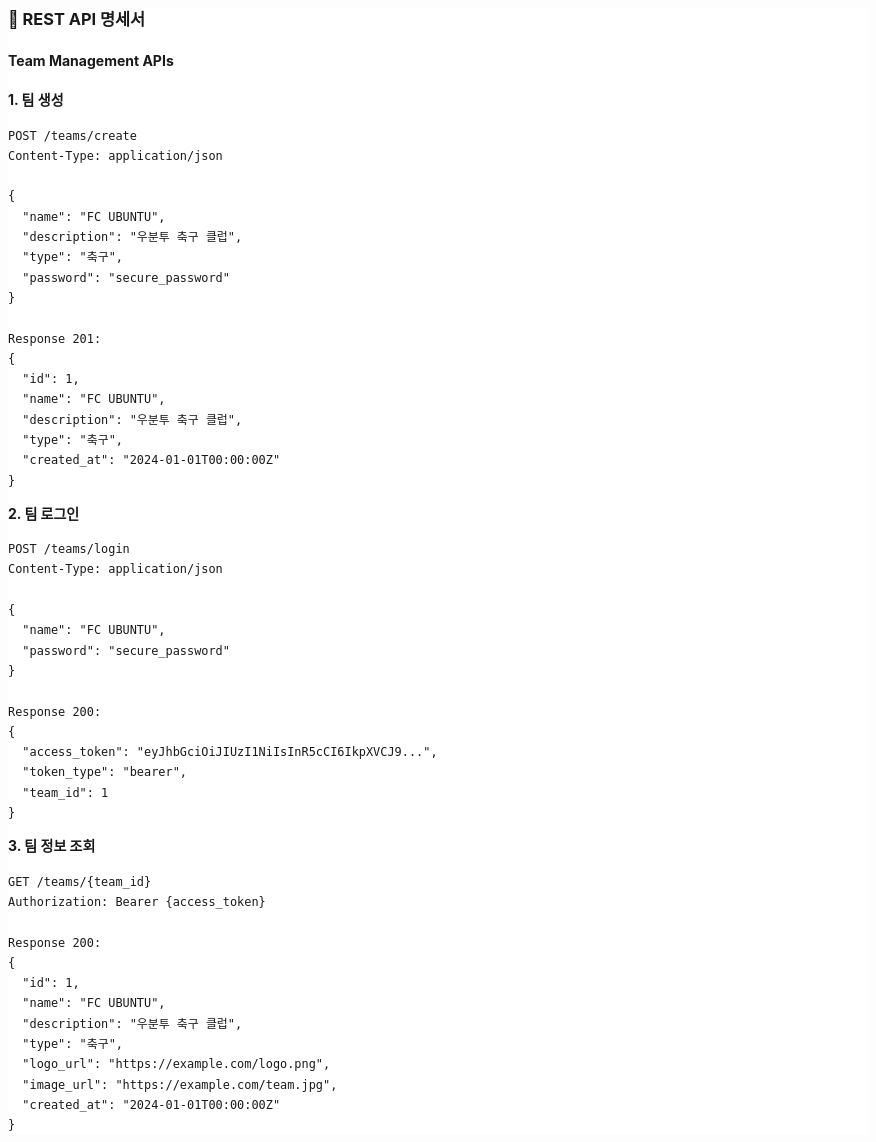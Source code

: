 ### 📡 REST API 명세서

#### **Team Management APIs**

**1. 팀 생성**
```http
POST /teams/create
Content-Type: application/json

{
  "name": "FC UBUNTU",
  "description": "우분투 축구 클럽",
  "type": "축구",
  "password": "secure_password"
}

Response 201:
{
  "id": 1,
  "name": "FC UBUNTU",
  "description": "우분투 축구 클럽",
  "type": "축구",
  "created_at": "2024-01-01T00:00:00Z"
}
```

**2. 팀 로그인**
```http
POST /teams/login
Content-Type: application/json

{
  "name": "FC UBUNTU",
  "password": "secure_password"
}

Response 200:
{
  "access_token": "eyJhbGciOiJIUzI1NiIsInR5cCI6IkpXVCJ9...",
  "token_type": "bearer",
  "team_id": 1
}
```

**3. 팀 정보 조회**
```http
GET /teams/{team_id}
Authorization: Bearer {access_token}

Response 200:
{
  "id": 1,
  "name": "FC UBUNTU",
  "description": "우분투 축구 클럽",
  "type": "축구",
  "logo_url": "https://example.com/logo.png",
  "image_url": "https://example.com/team.jpg",
  "created_at": "2024-01-01T00:00:00Z"
}
```
